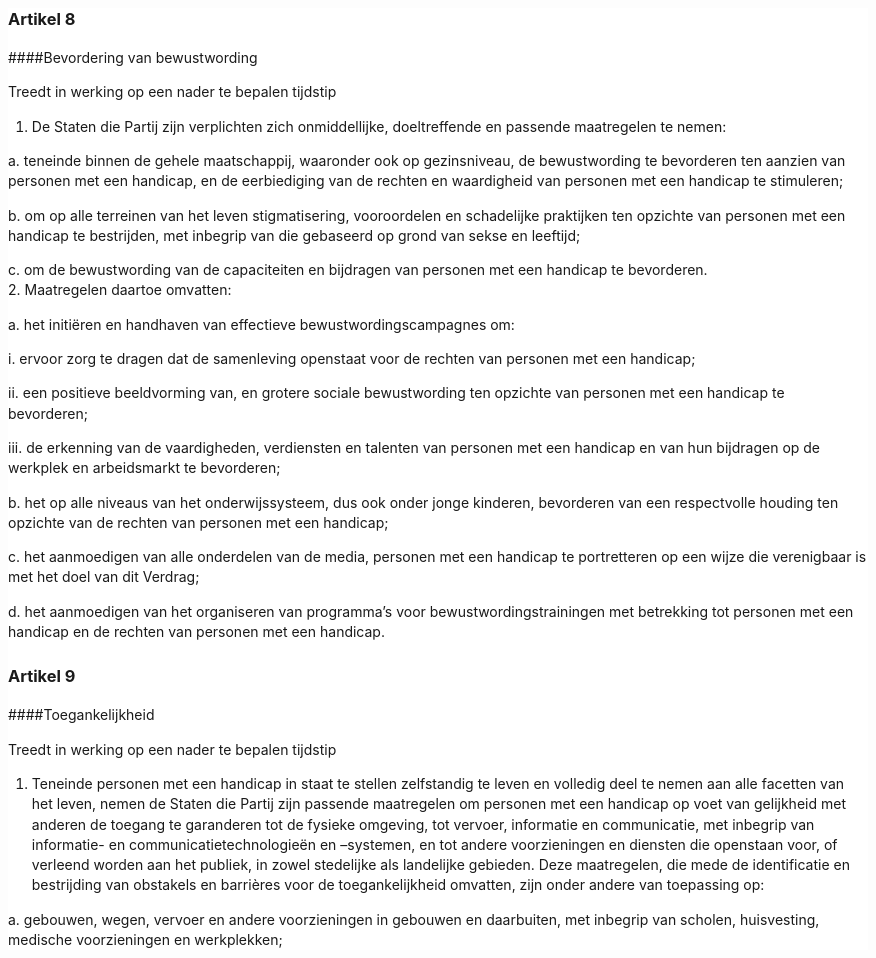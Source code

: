 ### Artikel  8  

####Bevordering van bewustwording

Treedt in werking op een nader te bepalen tijdstip 

1.  De Staten die Partij zijn verplichten zich onmiddellijke, doeltreffende en passende maatregelen te nemen:  

a. teneinde binnen de gehele maatschappij, waaronder ook op gezinsniveau, de bewustwording te bevorderen ten aanzien van personen met een handicap, en de eerbiediging van de rechten en waardigheid van personen met een handicap te stimuleren;  

b. om op alle terreinen van het leven stigmatisering, vooroordelen en schadelijke praktijken ten opzichte van personen met een handicap te bestrijden, met inbegrip van die gebaseerd op grond van sekse en leeftijd;  

c. om de bewustwording van de capaciteiten en bijdragen van personen met een handicap te bevorderen.     
2.  Maatregelen daartoe omvatten: 

a. het initiëren en handhaven van effectieve bewustwordingscampagnes om:    

i. ervoor zorg te dragen dat de samenleving openstaat voor de rechten van personen met een handicap;  

ii. een positieve beeldvorming van, en grotere sociale bewustwording ten opzichte van personen met een handicap te bevorderen;  

iii. de erkenning van de vaardigheden, verdiensten en talenten van personen met een handicap en van hun bijdragen op de werkplek en arbeidsmarkt te bevorderen;   

b. het op alle niveaus van het onderwijssysteem, dus ook onder jonge kinderen, bevorderen van een respectvolle houding ten opzichte van de rechten van personen met een handicap;  

c. het aanmoedigen van alle onderdelen van de media, personen met een handicap te portretteren op een wijze die verenigbaar is met het doel van dit Verdrag;  

d. het aanmoedigen van het organiseren van programma’s voor bewustwordingstrainingen met betrekking tot personen met een handicap en de rechten van personen met een handicap.   

### Artikel  9  

####Toegankelijkheid

Treedt in werking op een nader te bepalen tijdstip 

1.  Teneinde personen met een handicap in staat te stellen zelfstandig te leven en volledig deel te nemen aan alle facetten van het leven, nemen de Staten die Partij zijn passende maatregelen om personen met een handicap op voet van gelijkheid met anderen de toegang te garanderen tot de fysieke omgeving, tot vervoer, informatie en communicatie, met inbegrip van informatie- en communicatietechnologieën en –systemen, en tot andere voorzieningen en diensten die openstaan voor, of verleend worden aan het publiek, in zowel stedelijke als landelijke gebieden. Deze maatregelen, die mede de identificatie en bestrijding van obstakels en barrières voor de toegankelijkheid omvatten, zijn onder andere van toepassing op: 

a. gebouwen, wegen, vervoer en andere voorzieningen in gebouwen en daarbuiten, met inbegrip van scholen, huisvesting, medische voorzieningen en werkplekken;   
